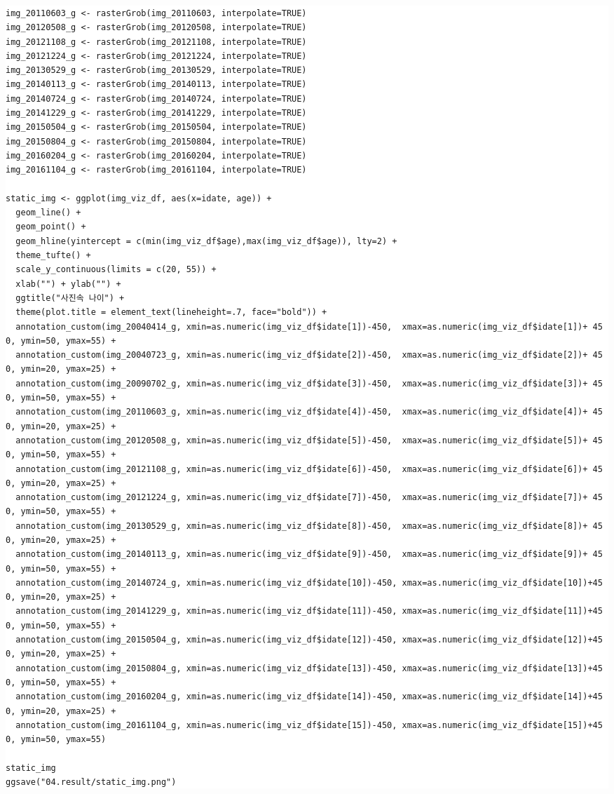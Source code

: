 ~~~{.r}
img_20110603_g <- rasterGrob(img_20110603, interpolate=TRUE)
img_20120508_g <- rasterGrob(img_20120508, interpolate=TRUE)
img_20121108_g <- rasterGrob(img_20121108, interpolate=TRUE)
img_20121224_g <- rasterGrob(img_20121224, interpolate=TRUE)
img_20130529_g <- rasterGrob(img_20130529, interpolate=TRUE)
img_20140113_g <- rasterGrob(img_20140113, interpolate=TRUE)
img_20140724_g <- rasterGrob(img_20140724, interpolate=TRUE)
img_20141229_g <- rasterGrob(img_20141229, interpolate=TRUE)
img_20150504_g <- rasterGrob(img_20150504, interpolate=TRUE)
img_20150804_g <- rasterGrob(img_20150804, interpolate=TRUE)
img_20160204_g <- rasterGrob(img_20160204, interpolate=TRUE)
img_20161104_g <- rasterGrob(img_20161104, interpolate=TRUE)

static_img <- ggplot(img_viz_df, aes(x=idate, age)) + 
  geom_line() +
  geom_point() +
  geom_hline(yintercept = c(min(img_viz_df$age),max(img_viz_df$age)), lty=2) + 
  theme_tufte() + 
  scale_y_continuous(limits = c(20, 55)) +
  xlab("") + ylab("") +
  ggtitle("사진속 나이") +
  theme(plot.title = element_text(lineheight=.7, face="bold")) +
  annotation_custom(img_20040414_g, xmin=as.numeric(img_viz_df$idate[1])-450,  xmax=as.numeric(img_viz_df$idate[1])+ 450, ymin=50, ymax=55) +
  annotation_custom(img_20040723_g, xmin=as.numeric(img_viz_df$idate[2])-450,  xmax=as.numeric(img_viz_df$idate[2])+ 450, ymin=20, ymax=25) +
  annotation_custom(img_20090702_g, xmin=as.numeric(img_viz_df$idate[3])-450,  xmax=as.numeric(img_viz_df$idate[3])+ 450, ymin=50, ymax=55) +
  annotation_custom(img_20110603_g, xmin=as.numeric(img_viz_df$idate[4])-450,  xmax=as.numeric(img_viz_df$idate[4])+ 450, ymin=20, ymax=25) +
  annotation_custom(img_20120508_g, xmin=as.numeric(img_viz_df$idate[5])-450,  xmax=as.numeric(img_viz_df$idate[5])+ 450, ymin=50, ymax=55) +
  annotation_custom(img_20121108_g, xmin=as.numeric(img_viz_df$idate[6])-450,  xmax=as.numeric(img_viz_df$idate[6])+ 450, ymin=20, ymax=25) +
  annotation_custom(img_20121224_g, xmin=as.numeric(img_viz_df$idate[7])-450,  xmax=as.numeric(img_viz_df$idate[7])+ 450, ymin=50, ymax=55) +
  annotation_custom(img_20130529_g, xmin=as.numeric(img_viz_df$idate[8])-450,  xmax=as.numeric(img_viz_df$idate[8])+ 450, ymin=20, ymax=25) +
  annotation_custom(img_20140113_g, xmin=as.numeric(img_viz_df$idate[9])-450,  xmax=as.numeric(img_viz_df$idate[9])+ 450, ymin=50, ymax=55) +
  annotation_custom(img_20140724_g, xmin=as.numeric(img_viz_df$idate[10])-450, xmax=as.numeric(img_viz_df$idate[10])+450, ymin=20, ymax=25) +
  annotation_custom(img_20141229_g, xmin=as.numeric(img_viz_df$idate[11])-450, xmax=as.numeric(img_viz_df$idate[11])+450, ymin=50, ymax=55) +
  annotation_custom(img_20150504_g, xmin=as.numeric(img_viz_df$idate[12])-450, xmax=as.numeric(img_viz_df$idate[12])+450, ymin=20, ymax=25) +
  annotation_custom(img_20150804_g, xmin=as.numeric(img_viz_df$idate[13])-450, xmax=as.numeric(img_viz_df$idate[13])+450, ymin=50, ymax=55) +
  annotation_custom(img_20160204_g, xmin=as.numeric(img_viz_df$idate[14])-450, xmax=as.numeric(img_viz_df$idate[14])+450, ymin=20, ymax=25) +
  annotation_custom(img_20161104_g, xmin=as.numeric(img_viz_df$idate[15])-450, xmax=as.numeric(img_viz_df$idate[15])+450, ymin=50, ymax=55)

static_img
ggsave("04.result/static_img.png")
~~~


[^pictures-with-age-info]: [2004년부터 2016년까지 촬영된 박 대통령 사진 비교](http://news.naver.com/main/read.nhn?mode=LSD&mid=sec&sid1=100&oid=028&aid=0002342652)
[^r-magick]: [The magick package: Advanced Image-Processing in R](https://cran.r-project.org/web/packages/magick/vignettes/intro.html)
[^visit-south-america]: [박근혜 대통령 중남미 4개국 순방 세부일정](http://www.huffingtonpost.kr/2015/04/15/story_n_7071958.html)